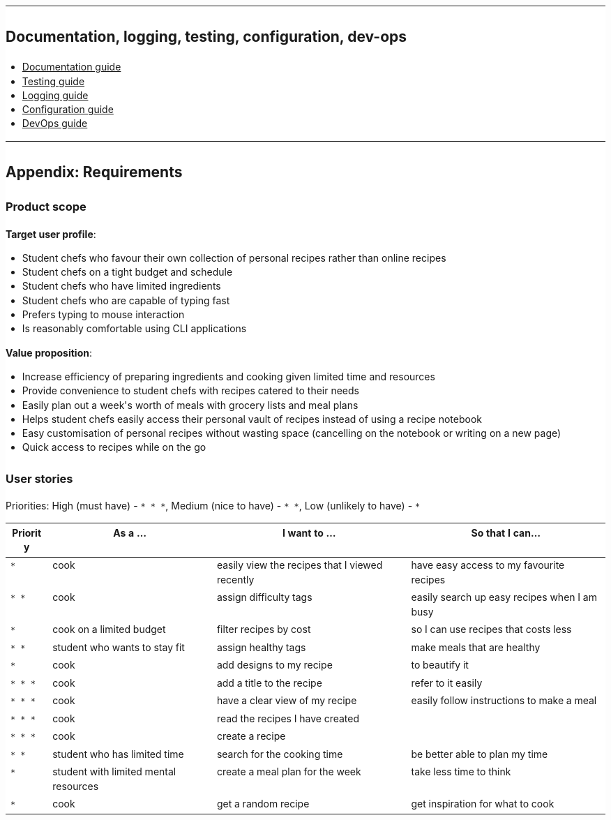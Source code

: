 
--------------------------------------------------------------------------------------------------------------------

## **Documentation, logging, testing, configuration, dev-ops**

* [Documentation guide](Documentation.md)
* [Testing guide](Testing.md)
* [Logging guide](Logging.md)
* [Configuration guide](Configuration.md)
* [DevOps guide](DevOps.md)

--------------------------------------------------------------------------------------------------------------------

## **Appendix: Requirements**

### Product scope

**Target user profile**:

* Student chefs who favour their own collection of personal recipes rather than online recipes
* Student chefs on a tight budget and schedule
* Student chefs who have limited ingredients
* Student chefs who are capable of typing fast
* Prefers typing to mouse interaction
* Is reasonably comfortable using CLI applications

**Value proposition**:

* Increase efficiency of preparing ingredients and cooking given limited time and resources
* Provide convenience to student chefs with recipes catered to their needs
* Easily plan out a week's worth of meals with grocery lists and meal plans
* Helps student chefs easily access their personal vault of recipes instead of using a recipe notebook
* Easy customisation of personal recipes without wasting space (cancelling on the notebook or writing on a new page)
* Quick access to recipes while on the go


### User stories

Priorities: High (must have) - `* * *`, Medium (nice to have) - `* *`, Low (unlikely to have) - `*`

| Priority | As a …​                               | I want to …​                                                                                           | So that I can…​                                                                                                                                           |
|----------|---------------------------------------|--------------------------------------------------------------------------------------------------------|-----------------------------------------------------------------------------------------------------------------------------------------------------------|
| `* `     | cook                                  | easily view the recipes that I viewed recently                                                         | have easy access to my favourite recipes                                                                                                                  |
| `* * `   | cook                                  | assign difficulty tags                                                                                 | easily search up easy recipes when I am busy                                                                                                              |
| `* `     | cook on a limited budget              | filter recipes by cost                                                                                 | so I can use recipes that costs less                                                                                                                      |
| `* * `   | student who wants to stay fit         | assign healthy tags                                                                                    | make meals that are healthy                                                                                                                               |
| `* `     | cook                                  | add designs to my recipe                                                                               | to beautify it                                                                                                                                            |
| `* * * ` | cook                                  | add a title to the recipe                                                                              | refer to it easily                                                                                                                                        |
| `* * * ` | cook                                  | have a clear view of my recipe                                                                         | easily follow instructions to make a meal                                                                                                                 |
| `* * * ` | cook                                  | read the recipes I have created                                                                        ||
| `* * * ` | cook                                  | create a recipe                                                                                        ||
| `* * `   | student who has limited time          | search for the cooking time                                                                            | be better able to plan my time                                                                                                                            |
| `* `     | student with limited mental resources | create a meal plan for the week                                                                        | take less time to think                                                                                                                                   |
| `* `     | cook                                  | get a random recipe                                                                                    | get inspiration for what to cook                                                                                                                          |